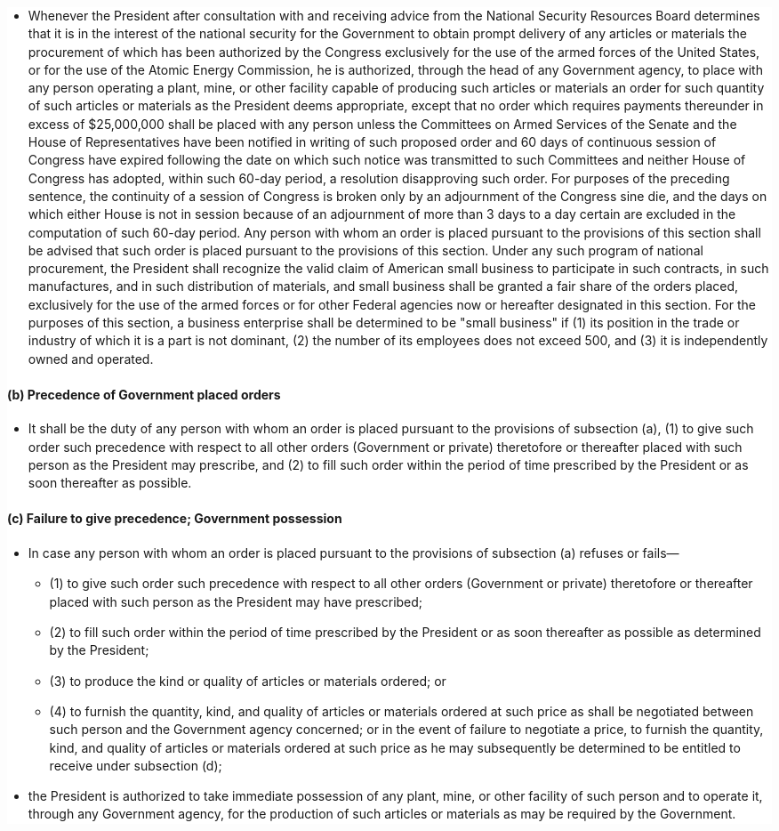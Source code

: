 * Whenever the President after consultation with and receiving advice from the National Security Resources Board determines that it is in the interest of the national security for the Government to obtain prompt delivery of any articles or materials the procurement of which has been authorized by the Congress exclusively for the use of the armed forces of the United States, or for the use of the Atomic Energy Commission, he is authorized, through the head of any Government agency, to place with any person operating a plant, mine, or other facility capable of producing such articles or materials an order for such quantity of such articles or materials as the President deems appropriate, except that no order which requires payments thereunder in excess of $25,000,000 shall be placed with any person unless the Committees on Armed Services of the Senate and the House of Representatives have been notified in writing of such proposed order and 60 days of continuous session of Congress have expired following the date on which such notice was transmitted to such Committees and neither House of Congress has adopted, within such 60-day period, a resolution disapproving such order. For purposes of the preceding sentence, the continuity of a session of Congress is broken only by an adjournment of the Congress sine die, and the days on which either House is not in session because of an adjournment of more than 3 days to a day certain are excluded in the computation of such 60-day period. Any person with whom an order is placed pursuant to the provisions of this section shall be advised that such order is placed pursuant to the provisions of this section. Under any such program of national procurement, the President shall recognize the valid claim of American small business to participate in such contracts, in such manufactures, and in such distribution of materials, and small business shall be granted a fair share of the orders placed, exclusively for the use of the armed forces or for other Federal agencies now or hereafter designated in this section. For the purposes of this section, a business enterprise shall be determined to be "small business" if (1) its position in the trade or industry of which it is a part is not dominant, (2) the number of its employees does not exceed 500, and (3) it is independently owned and operated.

#### (b) Precedence of Government placed orders
* It shall be the duty of any person with whom an order is placed pursuant to the provisions of subsection (a), (1) to give such order such precedence with respect to all other orders (Government or private) theretofore or thereafter placed with such person as the President may prescribe, and (2) to fill such order within the period of time prescribed by the President or as soon thereafter as possible.

#### (c) Failure to give precedence; Government possession
* In case any person with whom an order is placed pursuant to the provisions of subsection (a) refuses or fails—

  * (1) to give such order such precedence with respect to all other orders (Government or private) theretofore or thereafter placed with such person as the President may have prescribed;

  * (2) to fill such order within the period of time prescribed by the President or as soon thereafter as possible as determined by the President;

  * (3) to produce the kind or quality of articles or materials ordered; or

  * (4) to furnish the quantity, kind, and quality of articles or materials ordered at such price as shall be negotiated between such person and the Government agency concerned; or in the event of failure to negotiate a price, to furnish the quantity, kind, and quality of articles or materials ordered at such price as he may subsequently be determined to be entitled to receive under subsection (d);


* the President is authorized to take immediate possession of any plant, mine, or other facility of such person and to operate it, through any Government agency, for the production of such articles or materials as may be required by the Government.
